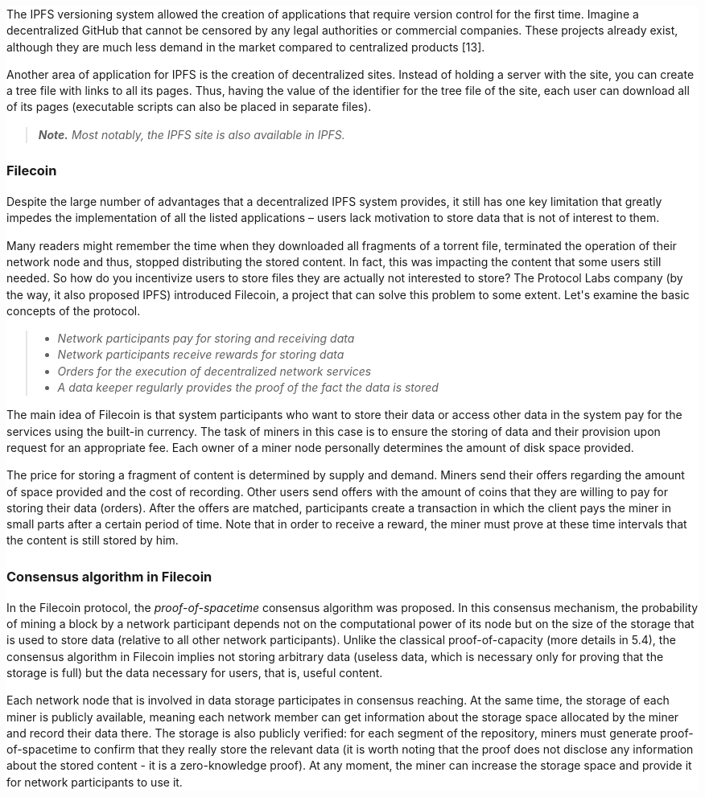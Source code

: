 The IPFS versioning system allowed the creation of applications that require version control for the first time. Imagine a decentralized GitHub that cannot be censored by any legal authorities or commercial companies. These projects already exist, although they are much less demand in the market  compared to centralized products [13].

Another area of application for IPFS is the creation of decentralized sites. Instead of holding a server with the site, you can create a tree file with links to all its pages. Thus, having the value of the identifier for the tree file of the site, each user can download all of its pages (executable scripts can also be placed in separate files).

> **_Note._** *Most notably, the IPFS site is also available in IPFS.*

### Filecoin

Despite the large number of advantages that a decentralized IPFS system provides, it still has one key limitation that greatly impedes the implementation of all the listed applications – users  lack motivation to store data that is not of interest to them.

Many readers might remember the time  when they downloaded all fragments of a torrent file, terminated the operation of their network node and thus, stopped distributing the stored content. In fact, this was impacting the content that some users still needed. So how do you incentivize users to store files they are actually not interested to store? The Protocol Labs company (by the way, it also proposed IPFS) introduced Filecoin, a project that can solve this problem to some extent. Let's examine the basic concepts of the protocol.

> * *Network participants pay for storing and receiving data*
> * *Network participants receive rewards for storing data*
> * *Orders for the execution of decentralized network services*
> * *A data keeper regularly provides the proof of the fact the data is stored*

The main idea of Filecoin is that system participants who want to store their data or access other data in the system pay for the services using the built-in currency. The task of miners in this case is to ensure the storing of data and their provision upon request for an appropriate fee. Each owner of a miner node personally determines the amount of disk space provided.

The price for storing a fragment of content is determined by supply and demand. Miners send their offers regarding the amount of space provided and the cost of recording. Other users send offers with the amount of coins that they are willing to pay for storing their data (orders). After the offers are matched, participants create a transaction in which the client pays the miner in small parts after a certain period of time. Note that in order to receive a reward, the miner must prove at these time intervals that the content is still stored by him.

### Consensus algorithm in Filecoin

In the Filecoin protocol, the *proof-of-spacetime* consensus algorithm was proposed. In this consensus mechanism, the probability of mining a block by a network participant depends not on the computational power of its node but on the size of the storage that is used to store data (relative to all other network participants). Unlike the classical proof-of-capacity (more details in 5.4), the consensus algorithm in Filecoin implies not storing arbitrary data (useless data, which is necessary only for proving that the storage is full) but the data necessary for users, that is, useful content.

Each network node that is involved in data storage participates in consensus reaching. At the same time, the storage of each miner is publicly available, meaning each network member can get information about the storage space allocated by the miner and record their data there. The storage is also publicly verified: for each segment of the repository, miners must generate proof-of-spacetime to confirm that they really store the relevant data (it is worth noting that the proof does not disclose any information about the stored content - it is a zero-knowledge proof). At any moment, the miner can increase the storage space and provide it for network participants to use it.
